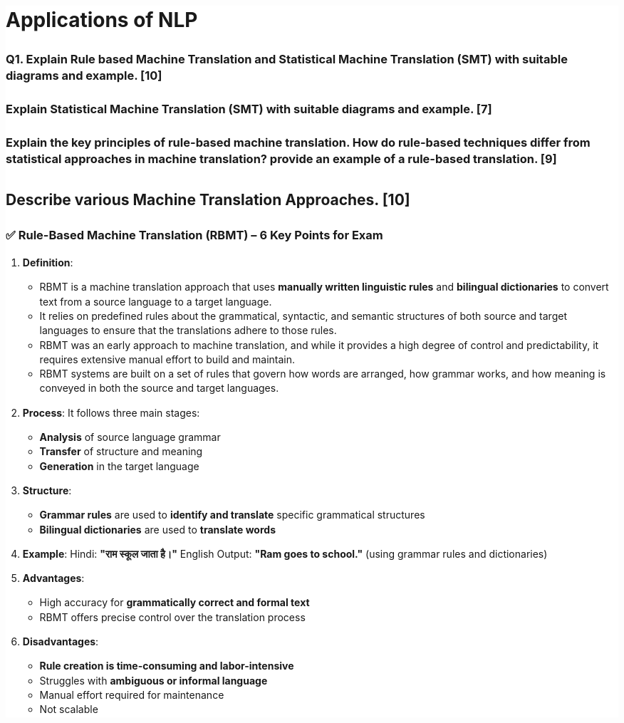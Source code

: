 # Applications of NLP

### Q1. Explain Rule based Machine Translation and Statistical Machine Translation (SMT) with suitable diagrams and example. [10]
### Explain Statistical Machine Translation (SMT) with suitable diagrams and example. [7]
### Explain the key principles of rule-based machine translation. How do rule-based techniques differ from statistical approaches in machine translation? provide an example of a rule-based translation. [9]
## Describe various Machine Translation Approaches. [10]

### ✅ **Rule-Based Machine Translation (RBMT) – 6 Key Points for Exam**

1. **Definition**:
   * RBMT is a machine translation approach that uses **manually written linguistic rules** and **bilingual dictionaries** to convert text from a source language to a target language.
   *  It relies on predefined rules about the grammatical, syntactic, and semantic structures of both source and target languages to ensure that the translations adhere to those rules.
   * RBMT was an early approach to machine translation, and while it provides a high degree of control and predictability, it requires extensive manual effort to build and maintain. 
   * RBMT systems are built on a set of rules that govern how words are arranged, how grammar works, and how meaning is conveyed in both the source and target languages. 

2. **Process**:
   It follows three main stages:

   * **Analysis** of source language grammar
   * **Transfer** of structure and meaning
   * **Generation** in the target language

3. **Structure**:
   * **Grammar rules** are used to **identify and translate** specific grammatical structures
   * **Bilingual dictionaries** are used to **translate words**
   

4. **Example**:
   Hindi: **"राम स्कूल जाता है।"**
   English Output: **"Ram goes to school."** (using grammar rules and dictionaries)

5. **Advantages**:

   * High accuracy for **grammatically correct and formal text**
   * RBMT offers precise control over the translation process

6. **Disadvantages**:

   * **Rule creation is time-consuming and labor-intensive**
   * Struggles with **ambiguous or informal language**
   * Manual effort required for maintenance
   * Not scalable
